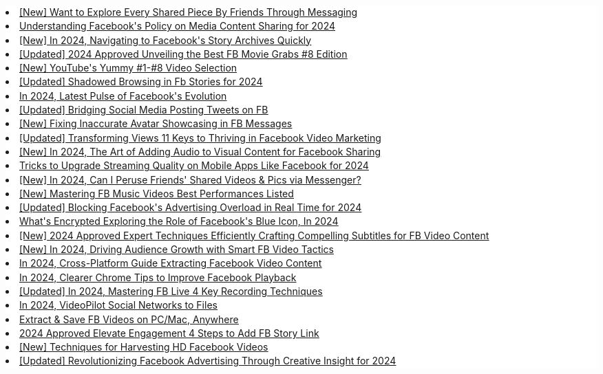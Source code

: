 <li><a href="https://facebook-videos.techidaily.com/new-want-to-explore-every-shared-piece-by-friends-through-messaging/"><u>[New] Want to Explore Every Shared Piece By Friends Through Messaging</u></a></li>
<li><a href="https://facebook-videos.techidaily.com/understanding-facebooks-policy-on-media-content-sharing-for-2024/"><u>Understanding Facebook's Policy on Media Content Sharing for 2024</u></a></li>
<li><a href="https://facebook-videos.techidaily.com/new-in-2024-navigating-to-facebooks-story-archives-quickly/"><u>[New] In 2024, Navigating to Facebook's Story Archives Quickly</u></a></li>
<li><a href="https://facebook-videos.techidaily.com/updated-2024-approved-unveiling-the-best-fb-movie-grabs-8-edition/"><u>[Updated] 2024 Approved  Unveiling the Best FB Movie Grabs  #8 Edition</u></a></li>
<li><a href="https://facebook-videos.techidaily.com/new-youtubes-yummy-1-8-video-selection/"><u>[New] YouTube's Yummy  #1-#8 Video Selection</u></a></li>
<li><a href="https://facebook-videos.techidaily.com/updated-shadowed-browsing-in-fb-stories-for-2024/"><u>[Updated] Shadowed Browsing in Fb Stories for 2024</u></a></li>
<li><a href="https://facebook-videos.techidaily.com/in-2024-latest-pulse-of-facebooks-evolution/"><u>In 2024, Latest Pulse of Facebook's Evolution</u></a></li>
<li><a href="https://facebook-videos.techidaily.com/updated-bridging-social-media-posting-tweets-on-fb/"><u>[Updated] Bridging Social Media  Posting Tweets on FB</u></a></li>
<li><a href="https://facebook-videos.techidaily.com/new-fixing-inaccurate-avatar-showcasing-in-fb-messages/"><u>[New] Fixing Inaccurate Avatar Showcasing in FB Messages</u></a></li>
<li><a href="https://facebook-videos.techidaily.com/updated-transforming-views-11-keys-to-thriving-in-facebook-video-marketing/"><u>[Updated] Transforming Views  11 Keys to Thriving in Facebook Video Marketing</u></a></li>
<li><a href="https://facebook-videos.techidaily.com/new-in-2024-the-art-of-adding-audio-to-visual-content-for-facebook-sharing/"><u>[New] In 2024, The Art of Adding Audio to Visual Content for Facebook Sharing</u></a></li>
<li><a href="https://facebook-videos.techidaily.com/tricks-to-upgrade-streaming-quality-on-mobile-apps-like-facebook-for-2024/"><u>Tricks to Upgrade Streaming Quality on Mobile Apps Like Facebook for 2024</u></a></li>
<li><a href="https://facebook-videos.techidaily.com/new-in-2024-can-i-peruse-friends-shared-videos-and-pics-via-messenger/"><u>[New] In 2024, Can I Peruse Friends' Shared Videos & Pics via Messenger?</u></a></li>
<li><a href="https://facebook-videos.techidaily.com/new-mastering-fb-music-videos-best-performances-listed/"><u>[New] Mastering FB Music Videos  Best Performances Listed</u></a></li>
<li><a href="https://facebook-videos.techidaily.com/updated-blocking-facebooks-advertising-overload-in-real-time-for-2024/"><u>[Updated] Blocking Facebook's Advertising Overload in Real Time for 2024</u></a></li>
<li><a href="https://facebook-videos.techidaily.com/whats-encrypted-exploring-the-role-of-facebooks-blue-icon-in-2024/"><u>What's Encrypted  Exploring the Role of Facebook's Blue Icon, In 2024</u></a></li>
<li><a href="https://facebook-videos.techidaily.com/new-2024-approved-expert-techniques-efficiently-crafting-compelling-subtitles-for-fb-video-content/"><u>[New] 2024 Approved  Expert Techniques  Efficiently Crafting Compelling Subtitles for FB Video Content</u></a></li>
<li><a href="https://facebook-videos.techidaily.com/new-in-2024-driving-audience-growth-with-smart-fb-video-tactics/"><u>[New] In 2024, Driving Audience Growth with Smart FB Video Tactics</u></a></li>
<li><a href="https://facebook-videos.techidaily.com/in-2024-cross-platform-guide-extracting-facebook-video-content/"><u>In 2024, Cross-Platform Guide  Extracting Facebook Video Content</u></a></li>
<li><a href="https://facebook-videos.techidaily.com/in-2024-clearer-chrome-tips-to-improve-facebook-playback/"><u>In 2024, Clearer Chrome  Tips to Improve Facebook Playback</u></a></li>
<li><a href="https://facebook-videos.techidaily.com/updated-in-2024-mastering-fb-live-4-key-recording-techniques/"><u>[Updated] In 2024, Mastering FB Live  4 Key Recording Techniques</u></a></li>
<li><a href="https://facebook-videos.techidaily.com/in-2024-videopilot-social-networks-to-files/"><u>In 2024, VideoPilot  Social Networks to Files</u></a></li>
<li><a href="https://facebook-videos.techidaily.com/extract-and-save-fb-videos-on-pcmac-anywhere/"><u>Extract & Save FB Videos on PC/Mac, Anywhere</u></a></li>
<li><a href="https://facebook-videos.techidaily.com/2024-approved-elevate-engagement-4-steps-to-add-fb-story-link/"><u>2024 Approved  Elevate Engagement  4 Steps to Add FB Story Link</u></a></li>
<li><a href="https://facebook-videos.techidaily.com/new-techniques-for-harvesting-hd-facebook-videos/"><u>[New] Techniques for Harvesting HD Facebook Videos</u></a></li>
<li><a href="https://facebook-videos.techidaily.com/updated-revolutionizing-facebook-advertising-through-creative-insight-for-2024/"><u>[Updated] Revolutionizing Facebook Advertising Through Creative Insight for 2024</u></a></li>